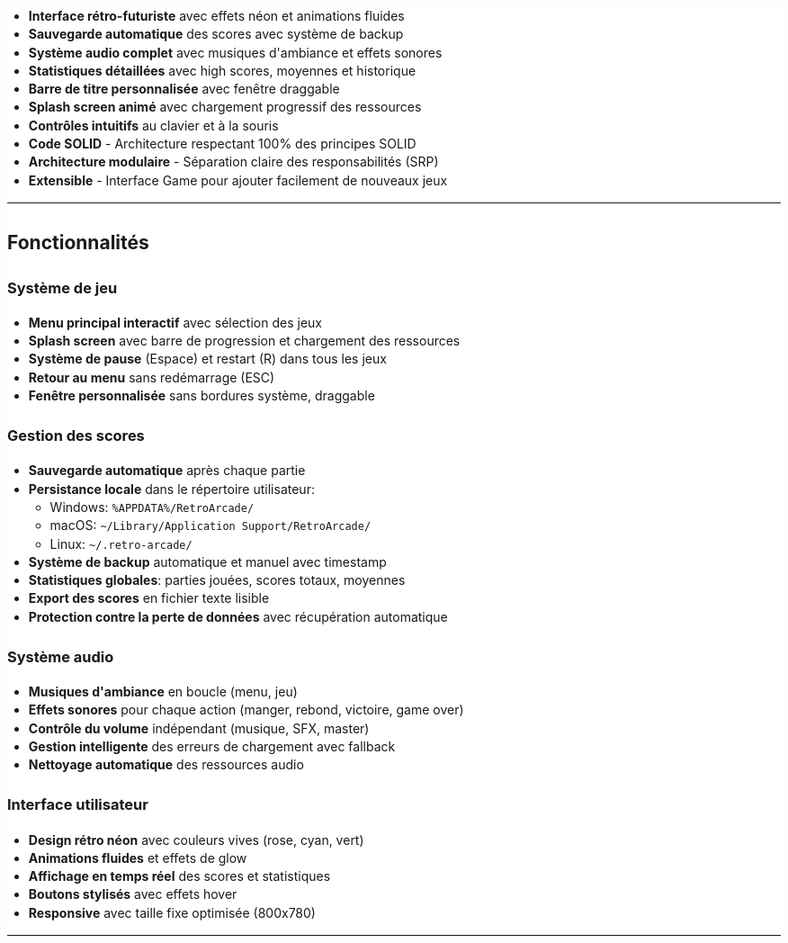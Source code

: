 - **Interface rétro-futuriste** avec effets néon et animations fluides
- **Sauvegarde automatique** des scores avec système de backup
- **Système audio complet** avec musiques d'ambiance et effets sonores
- **Statistiques détaillées** avec high scores, moyennes et historique
- **Barre de titre personnalisée** avec fenêtre draggable
- **Splash screen animé** avec chargement progressif des ressources
- **Contrôles intuitifs** au clavier et à la souris
- **Code SOLID** - Architecture respectant 100% des principes SOLID
- **Architecture modulaire** - Séparation claire des responsabilités (SRP)
- **Extensible** - Interface Game pour ajouter facilement de nouveaux jeux

---

## Fonctionnalités

### Système de jeu

- **Menu principal interactif** avec sélection des jeux
- **Splash screen** avec barre de progression et chargement des ressources
- **Système de pause** (Espace) et restart (R) dans tous les jeux
- **Retour au menu** sans redémarrage (ESC)
- **Fenêtre personnalisée** sans bordures système, draggable

### Gestion des scores

- **Sauvegarde automatique** après chaque partie
- **Persistance locale** dans le répertoire utilisateur:
  - Windows: `%APPDATA%/RetroArcade/`
  - macOS: `~/Library/Application Support/RetroArcade/`
  - Linux: `~/.retro-arcade/`
- **Système de backup** automatique et manuel avec timestamp
- **Statistiques globales**: parties jouées, scores totaux, moyennes
- **Export des scores** en fichier texte lisible
- **Protection contre la perte de données** avec récupération automatique

### Système audio

- **Musiques d'ambiance** en boucle (menu, jeu)
- **Effets sonores** pour chaque action (manger, rebond, victoire, game over)
- **Contrôle du volume** indépendant (musique, SFX, master)
- **Gestion intelligente** des erreurs de chargement avec fallback
- **Nettoyage automatique** des ressources audio

### Interface utilisateur

- **Design rétro néon** avec couleurs vives (rose, cyan, vert)
- **Animations fluides** et effets de glow
- **Affichage en temps réel** des scores et statistiques
- **Boutons stylisés** avec effets hover
- **Responsive** avec taille fixe optimisée (800x780)

---
